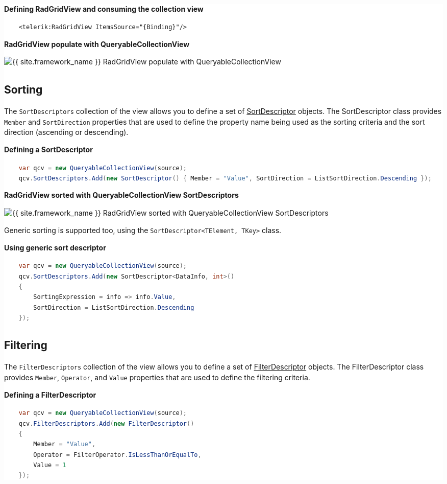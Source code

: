 __Defining RadGridView and consuming the collection view__
```XAML
	<telerik:RadGridView ItemsSource="{Binding}"/>
```  

__RadGridView populate with QueryableCollectionView__

![{{ site.framework_name }} RadGridView populate with QueryableCollectionView](images/consuming-data-queryablecollectionview-0.png)

## Sorting

The `SortDescriptors` collection of the view allows you to define a set of [SortDescriptor](https://docs.telerik.com/devtools/wpf/api/telerik.windows.data.sortdescriptor) objects. The SortDescriptor class provides `Member` and `SortDirection` properties that are used to define the property name being used as the sorting criteria and the sort direction (ascending or descending).

__Defining a SortDescriptor__
```C#
	var qcv = new QueryableCollectionView(source);
	qcv.SortDescriptors.Add(new SortDescriptor() { Member = "Value", SortDirection = ListSortDirection.Descending });            
```  

__RadGridView sorted with QueryableCollectionView SortDescriptors__

![{{ site.framework_name }} RadGridView sorted with QueryableCollectionView SortDescriptors](images/consuming-data-queryablecollectionview-1.png)

Generic sorting is supported too, using the `SortDescriptor<TElement, TKey>` class. 

__Using generic sort descriptor__
```C#
	var qcv = new QueryableCollectionView(source);
	qcv.SortDescriptors.Add(new SortDescriptor<DataInfo, int>() 
	{
		SortingExpression = info => info.Value,
		SortDirection = ListSortDirection.Descending 
	});
```

## Filtering

The `FilterDescriptors` collection of the view allows you to define a set of [FilterDescriptor](https://docs.telerik.com/devtools/wpf/api/telerik.windows.data.filterdescriptor) objects. The FilterDescriptor class provides `Member`, `Operator`, and `Value` properties that are used to define the filtering criteria.

__Defining a FilterDescriptor__
```C#
	var qcv = new QueryableCollectionView(source);
	qcv.FilterDescriptors.Add(new FilterDescriptor()
	{
		Member = "Value",
		Operator = FilterOperator.IsLessThanOrEqualTo,
		Value = 1
	});
```  
